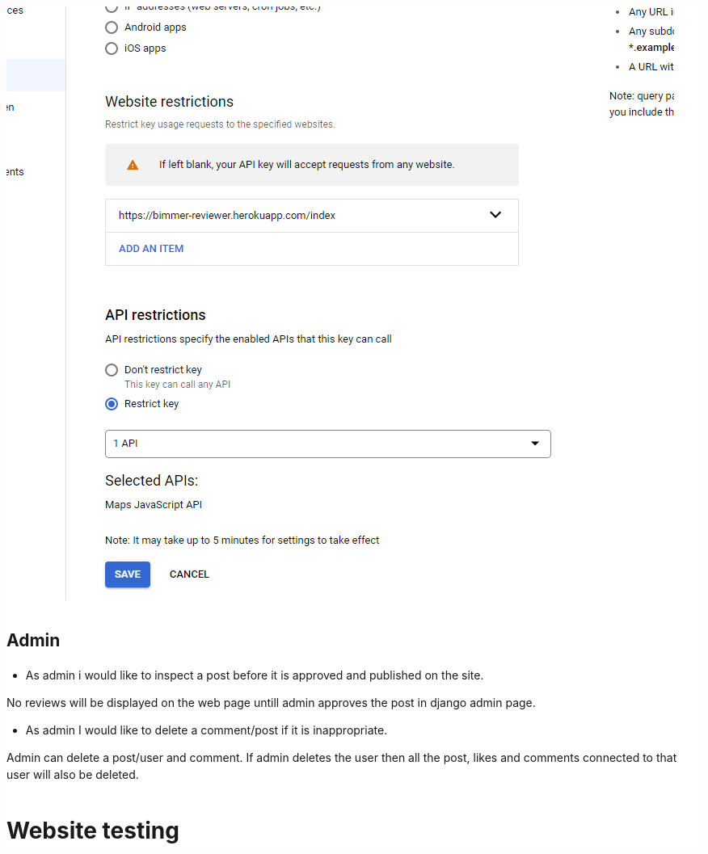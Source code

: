 ![Restrict API](docs/images/restrict.png)

## Admin


* As admin i would like to inspect a post before it is approved and published on the site.

No reviews will be displayed on the web page untill admin approves the post in django admin page.


* As admin I would like to delete a comment/post if it is inappropriate.

Admin can delete a post/user and comment. If admin deletes the user then all the post, likes and comments connected to that user will also be deleted.

# Website testing

